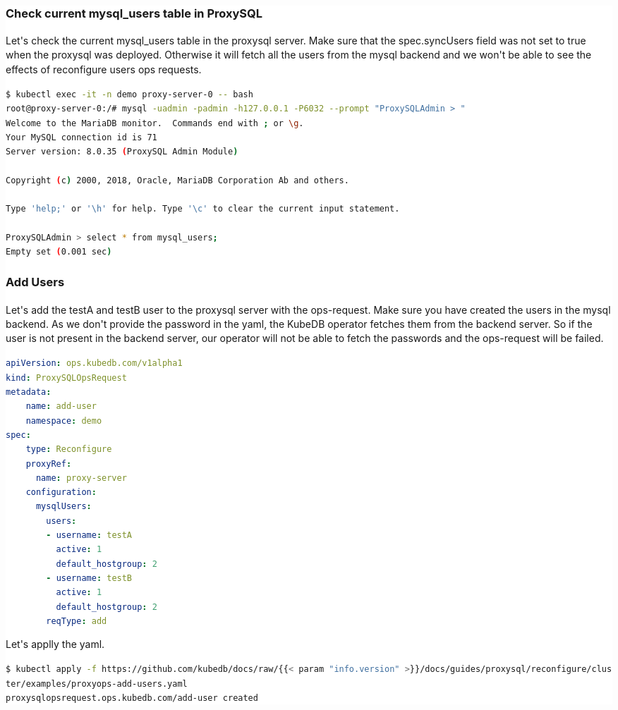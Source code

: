 ### Check current mysql_users table in ProxySQL

Let's check the current mysql_users table in the proxysql server. Make sure that the spec.syncUsers field was not set to true when the proxysql was deployed. Otherwise it will fetch all the users from the mysql backend and we won't be able to see the effects of reconfigure users ops requests. 

```bash
$ kubectl exec -it -n demo proxy-server-0 -- bash
root@proxy-server-0:/# mysql -uadmin -padmin -h127.0.0.1 -P6032 --prompt "ProxySQLAdmin > "
Welcome to the MariaDB monitor.  Commands end with ; or \g.
Your MySQL connection id is 71
Server version: 8.0.35 (ProxySQL Admin Module)

Copyright (c) 2000, 2018, Oracle, MariaDB Corporation Ab and others.

Type 'help;' or '\h' for help. Type '\c' to clear the current input statement.

ProxySQLAdmin > select * from mysql_users;
Empty set (0.001 sec)
```

### Add Users

Let's add the testA and testB user to the proxysql server with the ops-request. Make sure you have created the users in the mysql backend. As we don't provide the password in the yaml, the KubeDB operator fetches them from the backend server. So if the user is not present in the backend server, our operator will not be able to fetch the passwords and the ops-request will be failed. 

```yaml
apiVersion: ops.kubedb.com/v1alpha1
kind: ProxySQLOpsRequest
metadata:
    name: add-user
    namespace: demo
spec:
    type: Reconfigure  
    proxyRef:
      name: proxy-server
    configuration:
      mysqlUsers:
        users: 
        - username: testA
          active: 1
          default_hostgroup: 2  
        - username: testB
          active: 1
          default_hostgroup: 2
        reqType: add
```

Let's applly the yaml.

```bash
$ kubectl apply -f https://github.com/kubedb/docs/raw/{{< param "info.version" >}}/docs/guides/proxysql/reconfigure/cluster/examples/proxyops-add-users.yaml
proxysqlopsrequest.ops.kubedb.com/add-user created
```
